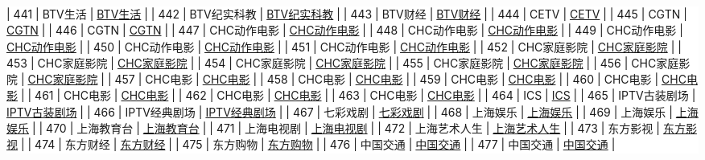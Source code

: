 | 441 | BTV生活 | [BTV生活](http://115.171.86.183:9901/tsfile/live/16031_1.m3u8?key=txiptv&playlive=1&authid=0) |
| 442 | BTV纪实科教 | [BTV纪实科教](http://115.171.86.183:9901/tsfile/live/16033_1.m3u8?key=txiptv&playlive=1&authid=0) |
| 443 | BTV财经 | [BTV财经](http://115.171.86.183:9901/tsfile/live/16030_1.m3u8?key=txiptv&playlive=1&authid=0) |
| 444 | CETV | [CETV](http://116.233.232.229:7777/tsfile/live/1041_1.m3u8?key=txiptv&playlive=1&authid=0) |
| 445 | CGTN | [CGTN](http://116.233.232.229:7777/tsfile/live/1037_1.m3u8?key=txiptv&playlive=1&authid=0) |
| 446 | CGTN | [CGTN](http://222.71.189.186:9901/tsfile/live/0009_1.m3u8?key=txiptv&playlive=1&authid=0) |
| 447 | CHC动作电影 | [CHC动作电影](http://112.235.200.18:9901/tsfile/live/1011_1.m3u8?key=txiptv&playlive=1&authid=0) |
| 448 | CHC动作电影 | [CHC动作电影](http://112.235.200.134:9901/tsfile/live/1011_1.m3u8?key=txiptv&playlive=1&authid=0) |
| 449 | CHC动作电影 | [CHC动作电影](http://112.235.202.123:9901/tsfile/live/1011_1.m3u8?key=txiptv&playlive=1&authid=0) |
| 450 | CHC动作电影 | [CHC动作电影](http://112.235.200.44:9901/tsfile/live/1011_1.m3u8?key=txiptv&playlive=1&authid=0) |
| 451 | CHC动作电影 | [CHC动作电影](http://112.235.200.218:9901/tsfile/live/1011_1.m3u8?key=txiptv&playlive=1&authid=0) |
| 452 | CHC家庭影院 | [CHC家庭影院](http://112.235.200.218:9901/tsfile/live/1010_1.m3u8?key=txiptv&playlive=1&authid=0) |
| 453 | CHC家庭影院 | [CHC家庭影院](http://112.235.200.18:9901/tsfile/live/1010_1.m3u8?key=txiptv&playlive=1&authid=0) |
| 454 | CHC家庭影院 | [CHC家庭影院](http://112.235.200.44:9901/tsfile/live/1010_1.m3u8?key=txiptv&playlive=1&authid=0) |
| 455 | CHC家庭影院 | [CHC家庭影院](http://112.235.200.72:9901/tsfile/live/1010_1.m3u8?key=txiptv&playlive=1&authid=0) |
| 456 | CHC家庭影院 | [CHC家庭影院](http://112.235.200.134:9901/tsfile/live/1010_1.m3u8?key=txiptv&playlive=1&authid=0) |
| 457 | CHC电影 | [CHC电影](http://112.235.202.123:9901/tsfile/live/1012_1.m3u8?key=txiptv&playlive=1&authid=0) |
| 458 | CHC电影 | [CHC电影](http://112.235.200.18:9901/tsfile/live/1012_1.m3u8?key=txiptv&playlive=1&authid=0) |
| 459 | CHC电影 | [CHC电影](http://112.235.200.44:9901/tsfile/live/1012_1.m3u8?key=txiptv&playlive=1&authid=0) |
| 460 | CHC电影 | [CHC电影](http://112.235.200.72:9901/tsfile/live/1012_1.m3u8?key=txiptv&playlive=1&authid=0) |
| 461 | CHC电影 | [CHC电影](http://112.235.200.134:9901/tsfile/live/1012_1.m3u8?key=txiptv&playlive=1&authid=0) |
| 462 | CHC电影 | [CHC电影](http://112.235.200.183:9901/tsfile/live/1012_1.m3u8?key=txiptv&playlive=1&authid=0) |
| 463 | CHC电影 | [CHC电影](http://112.235.200.218:9901/tsfile/live/1012_1.m3u8?key=txiptv&playlive=1&authid=0) |
| 464 | ICS | [ICS](http://116.233.232.229:7777/tsfile/live/1032_1.m3u8?key=txiptv&playlive=1&authid=0) |
| 465 | IPTV古装剧场 | [IPTV古装剧场](http://118.253.0.237:2023/tsfile/live/1085_1.m3u8?key=txiptv&playlive=1&authid=0) |
| 466 | IPTV经典剧场 | [IPTV经典剧场](http://118.253.0.237:2023/tsfile/live/1086_1.m3u8?key=txiptv&playlive=1&authid=0) |
| 467 | 七彩戏剧 | [七彩戏剧](http://116.233.232.229:7777/tsfile/live/1034_1.m3u8?key=txiptv&playlive=1&authid=0) |
| 468 | 上海娱乐 | [上海娱乐](http://101.224.34.161:9901/tsfile/live/1000_1.m3u8?key=txiptv&playlive=1&authid=0) |
| 469 | 上海娱乐 | [上海娱乐](http://61.170.164.195:9901/tsfile/live/1001_1.m3u8?key=txiptv&playlive=1&authid=0) |
| 470 | 上海教育台 | [上海教育台](http://116.233.232.229:7777/tsfile/live/1033_1.m3u8?key=txiptv&playlive=1&authid=0) |
| 471 | 上海电视剧 | [上海电视剧](http://61.170.164.195:9901/tsfile/live/1002_1.m3u8?key=txiptv&playlive=1&authid=0) |
| 472 | 上海艺术人生 | [上海艺术人生](http://61.170.164.195:9901/tsfile/live/1004_1.m3u8?key=txiptv&playlive=1&authid=0) |
| 473 | 东方影视 | [东方影视](http://116.233.232.229:7777/tsfile/live/1028_1.m3u8?key=txiptv&playlive=1&authid=0) |
| 474 | 东方财经 | [东方财经](http://116.233.232.229:7777/tsfile/live/1031_1.m3u8?key=txiptv&playlive=1&authid=0) |
| 475 | 东方购物 | [东方购物](http://61.170.164.195:9901/tsfile/live/1005_1.m3u8?key=txiptv&playlive=1&authid=0) |
| 476 | 中国交通 | [中国交通](http://111.225.115.62:808/tsfile/live/1031_1.m3u8?key=txiptv&playlive=1&authid=0) |
| 477 | 中国交通 | [中国交通](http://111.225.113.218:808/tsfile/live/1039_1.m3u8?key=txiptv&playlive=1&authid=0) |